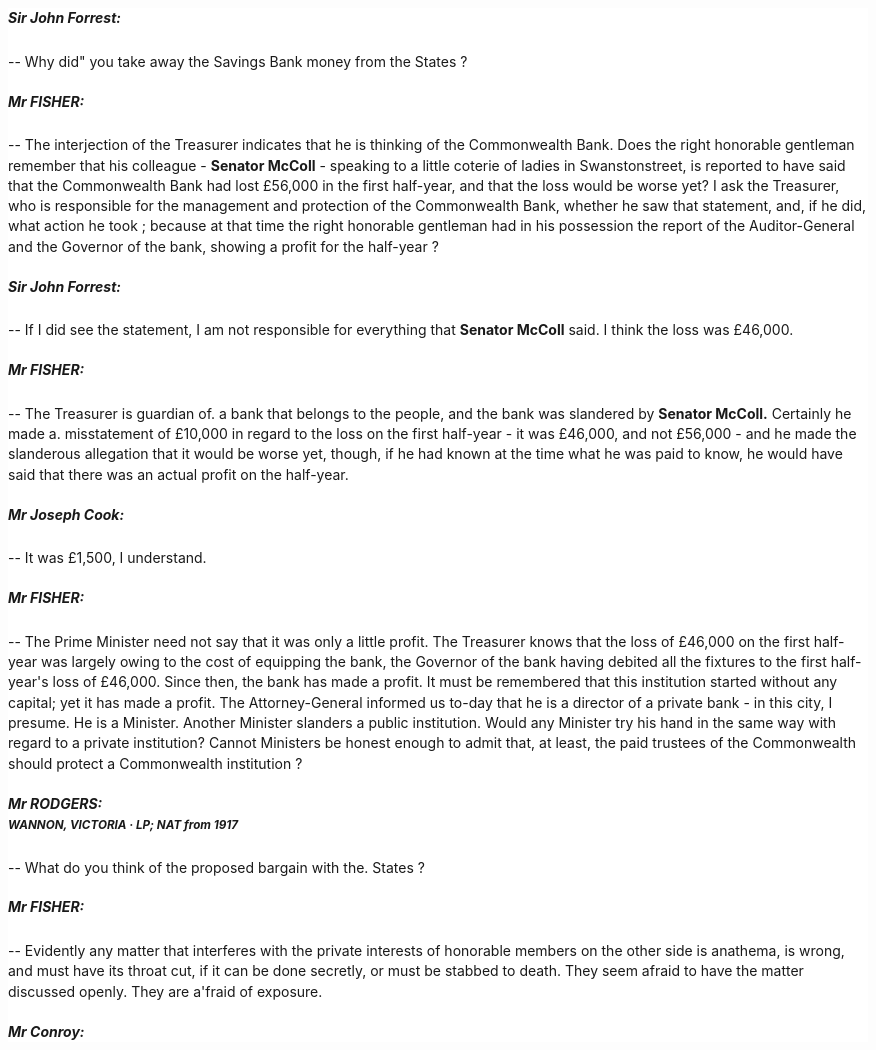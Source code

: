 ##### Sir John Forrest:

-- Why did" you take away the Savings Bank money from the States ? 

##### Mr FISHER:

-- The interjection of the Treasurer indicates that he is thinking of the Commonwealth Bank. Does the right honorable gentleman remember that his colleague -  **Senator McColl**  - speaking to a little coterie of ladies in Swanstonstreet, is reported to have said that the Commonwealth Bank had lost £56,000 in the first half-year, and that the loss would be worse yet? I ask the Treasurer, who is responsible for the management and protection of the Commonwealth Bank, whether he saw that statement, and, if he did, what action he took ; because at that time the right honorable gentleman had in his possession the report of the Auditor-General and the Governor of the bank, showing a profit for the half-year ? 

##### Sir John Forrest:

-- If I did see the statement, I am not responsible for everything that  **Senator McColl**  said. I think the loss was £46,000. 

##### Mr FISHER:

-- The Treasurer is guardian of. a bank that belongs to the people, and the bank was slandered by  **Senator McColl.**  Certainly he made a. misstatement of £10,000 in regard to the loss on the first half-year - it was £46,000, and not £56,000 - and he made the slanderous allegation that it would be worse yet, though, if he had known at the time what he was paid to know, he would have said that there was an actual profit on the half-year. 

##### Mr Joseph Cook:

-- It was £1,500, I understand. 

##### Mr FISHER:

-- The Prime Minister need not say that it was only a little profit. The Treasurer knows that the loss of £46,000 on the first half-year was largely owing to the cost of equipping the bank, the Governor of the bank having debited all the fixtures to the first half-year's loss of £46,000. Since then, the bank has made a profit. It must be remembered that this institution started without any capital; yet it has made a profit. The Attorney-General informed us to-day that he is a director of a private bank - in this city, I presume. He is a Minister. Another Minister slanders a public institution. Would any Minister try his hand in the same way with regard to a private institution? Cannot Ministers be honest enough to admit that, at least, the paid trustees of the Commonwealth should protect a Commonwealth institution ? 

##### Mr RODGERS:<br><small class="text-muted">WANNON, VICTORIA &middot; LP; NAT from 1917</small>

-- What do you think of the proposed bargain with the. States ? 

##### Mr FISHER:

-- Evidently any matter that interferes with the private interests of honorable members on the other side is anathema, is wrong, and must have its throat cut, if it can be done secretly, or must be stabbed to death. They seem afraid to have the matter discussed openly. They are a'fraid of exposure. 

##### Mr Conroy:
